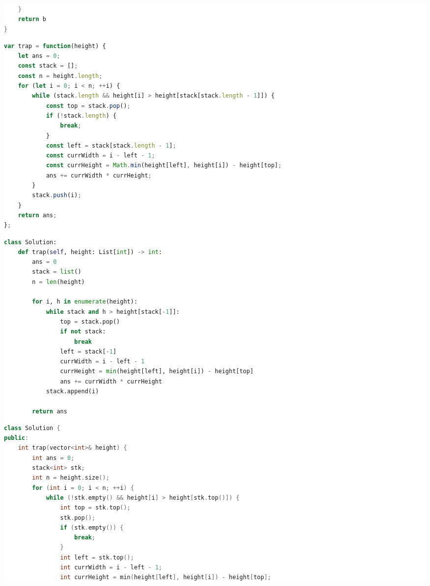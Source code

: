 ```go [sol2-Golang]
    }
    return b
}
```

```JavaScript [sol2-JavaScript]
var trap = function(height) {
    let ans = 0;
    const stack = [];
    const n = height.length;
    for (let i = 0; i < n; ++i) {
        while (stack.length && height[i] > height[stack[stack.length - 1]]) {
            const top = stack.pop();
            if (!stack.length) {
                break;
            }
            const left = stack[stack.length - 1];
            const currWidth = i - left - 1;
            const currHeight = Math.min(height[left], height[i]) - height[top];
            ans += currWidth * currHeight;
        }
        stack.push(i);
    }
    return ans;
};
```

```Python [sol2-Python3]
class Solution:
    def trap(self, height: List[int]) -> int:
        ans = 0
        stack = list()
        n = len(height)
        
        for i, h in enumerate(height):
            while stack and h > height[stack[-1]]:
                top = stack.pop()
                if not stack:
                    break
                left = stack[-1]
                currWidth = i - left - 1
                currHeight = min(height[left], height[i]) - height[top]
                ans += currWidth * currHeight
            stack.append(i)
        
        return ans
```

```C++ [sol2-C++]
class Solution {
public:
    int trap(vector<int>& height) {
        int ans = 0;
        stack<int> stk;
        int n = height.size();
        for (int i = 0; i < n; ++i) {
            while (!stk.empty() && height[i] > height[stk.top()]) {
                int top = stk.top();
                stk.pop();
                if (stk.empty()) {
                    break;
                }
                int left = stk.top();
                int currWidth = i - left - 1;
                int currHeight = min(height[left], height[i]) - height[top];
```